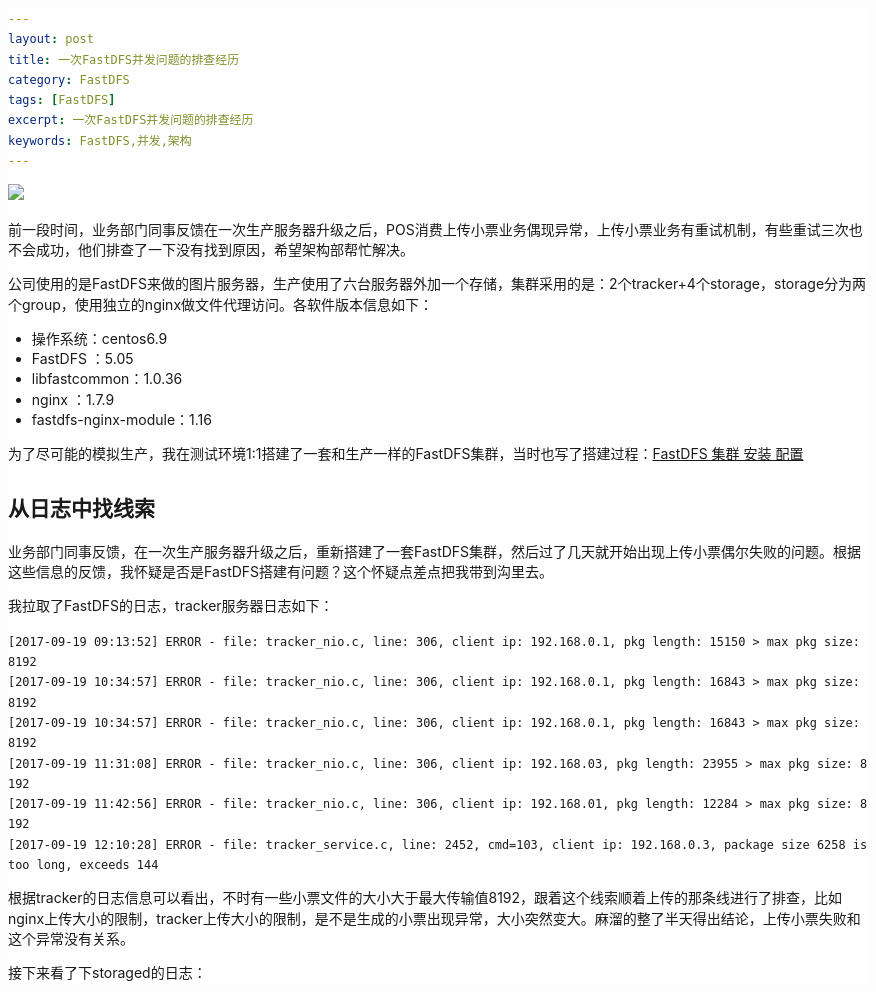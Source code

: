 ```yaml
---
layout: post
title: 一次FastDFS并发问题的排查经历
category: FastDFS
tags: [FastDFS]
excerpt: 一次FastDFS并发问题的排查经历
keywords: FastDFS,并发,架构
---
```


![](http://www.ityouknow.com/assets/images/2017/life/router.jpg)  

前一段时间，业务部门同事反馈在一次生产服务器升级之后，POS消费上传小票业务偶现异常，上传小票业务有重试机制，有些重试三次也不会成功，他们排查了一下没有找到原因，希望架构部帮忙解决。

公司使用的是FastDFS来做的图片服务器，生产使用了六台服务器外加一个存储，集群采用的是：2个tracker+4个storage，storage分为两个group，使用独立的nginx做文件代理访问。各软件版本信息如下：

- 操作系统：centos6.9
- FastDFS ：5.05
- libfastcommon：1.0.36
- nginx ：1.7.9      
- fastdfs-nginx-module：1.16

为了尽可能的模拟生产，我在测试环境1:1搭建了一套和生产一样的FastDFS集群，当时也写了搭建过程：[FastDFS 集群 安装 配置](http://www.ityouknow.com/fastdfs/2017/10/10/cluster-building-fastdfs.html)

## 从日志中找线索

业务部门同事反馈，在一次生产服务器升级之后，重新搭建了一套FastDFS集群，然后过了几天就开始出现上传小票偶尔失败的问题。根据这些信息的反馈，我怀疑是否是FastDFS搭建有问题？这个怀疑点差点把我带到沟里去。

我拉取了FastDFS的日志，tracker服务器日志如下：

``` text
[2017-09-19 09:13:52] ERROR - file: tracker_nio.c, line: 306, client ip: 192.168.0.1, pkg length: 15150 > max pkg size: 8192
[2017-09-19 10:34:57] ERROR - file: tracker_nio.c, line: 306, client ip: 192.168.0.1, pkg length: 16843 > max pkg size: 8192
[2017-09-19 10:34:57] ERROR - file: tracker_nio.c, line: 306, client ip: 192.168.0.1, pkg length: 16843 > max pkg size: 8192
[2017-09-19 11:31:08] ERROR - file: tracker_nio.c, line: 306, client ip: 192.168.03, pkg length: 23955 > max pkg size: 8192
[2017-09-19 11:42:56] ERROR - file: tracker_nio.c, line: 306, client ip: 192.168.01, pkg length: 12284 > max pkg size: 8192
[2017-09-19 12:10:28] ERROR - file: tracker_service.c, line: 2452, cmd=103, client ip: 192.168.0.3, package size 6258 is too long, exceeds 144

```

根据tracker的日志信息可以看出，不时有一些小票文件的大小大于最大传输值8192，跟着这个线索顺着上传的那条线进行了排查，比如nginx上传大小的限制，tracker上传大小的限制，是不是生成的小票出现异常，大小突然变大。麻溜的整了半天得出结论，上传小票失败和这个异常没有关系。

接下来看了下storaged的日志：
